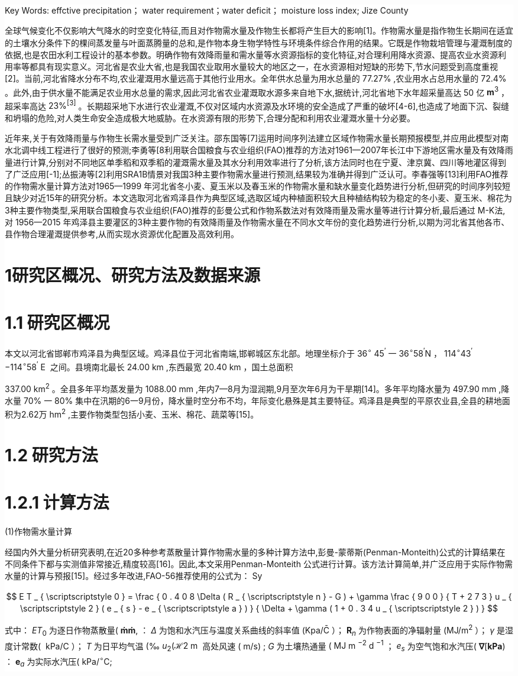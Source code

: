 Key Words: effctive precipitation； water requirement；water deficit； moisture loss index; Jize County

全球气候变化不仅影响大气降水的时空变化特征,而且对作物需水量及作物生长都将产生巨大的影响[1]。作物需水量是指作物生长期间在适宜的土壤水分条件下的棵间蒸发量与叶面蒸腾量的总和,是作物本身生物学特性与环境条件综合作用的结果。它既是作物栽培管理与灌溉制度的依据,也是农田水利工程设计的基本参数。明确作物有效降雨量和需水量等水资源指标的变化特征,对合理利用降水资源、提高农业水资源利用率等都具有现实意义。河北省是农业大省,也是我国农业取用水量较大的地区之一，在水资源相对短缺的形势下,节水问题受到高度重视[2]。当前,河北省降水分布不均,农业灌溉用水量远高于其他行业用水。全年供水总量为用水总量的 $7 7 . 2 7 \%$ ,农业用水占总用水量的 $7 2 . 4 \%$ 。此外,由于供水量不能满足农业用水总量的需求,因此河北省农业灌溉取水源多来自地下水,据统计,河北省地下水年超采量高达 50 亿 $\mathbf { m } ^ { 3 }$ ，超采率高达 $2 3 \% ^ { [ 3 ] }$ 。长期超采地下水进行农业灌溉,不仅对区域内水资源及水环境的安全造成了严重的破坏[4-6],也造成了地面下沉、裂缝和坍塌的危险,对人类生命安全造成极大地威胁。在水资源有限的形势下,合理分配和利用农业灌溉水量十分必要。

近年来,关于有效降雨量与作物生长需水量受到广泛关注。邵东国等[7]运用时间序列法建立区域作物需水量长期预报模型,并应用此模型对南水北调中线工程进行了很好的预测;李勇等[8利用联合国粮食与农业组织(FAO)推荐的方法对1961—2007年长江中下游地区需水量及有效降雨量进行计算,分别对不同地区单季稻和双季稻的灌溉需水量及其水分利用效率进行了分析,该方法同时也在宁夏、津京冀、四川等地灌区得到了广泛应用[-1];丛振涛等[2]利用SRA1B情景对我国3种主要作物需水量进行预测,结果较为准确并得到广泛认可。李春强等[13]利用FAO推荐的作物需水量计算方法对1965—1999 年河北省冬小麦、夏玉米以及春玉米的作物需水量和缺水量变化趋势进行分析,但研究的时间序列较短且缺少对近15年的研究分析。本文选取河北省鸡泽县作为典型区域,选取区域内种植面积较大且种植结构较为稳定的冬小麦、夏玉米、棉花为3种主要作物类型,采用联合国粮食与农业组织(FAO)推荐的彭曼公式和作物系数法对有效降雨量及需水量等进行计算分析,最后通过 M-K法,对 1956—2015 年鸡泽县主要灌区的3种主要作物的有效降雨量及作物需水量在不同水文年份的变化趋势进行分析,以期为河北省其他各市、县作物合理灌溉提供参考,从而实现水资源优化配置及高效利用。

# 1研究区概况、研究方法及数据来源

# 1.1 研究区概况

本文以河北省邯郸市鸡泽县为典型区域。鸡泽县位于河北省南端,邯郸城区东北部。地理坐标介于 $3 6 ^ { \circ }$ $4 5 ^ { \prime }$ 一 $3 6 ^ { \circ } 5 8 ^ { \prime } \mathrm { N }$ ， $1 1 4 ^ { \circ } 4 3 ^ { \prime } \mathrm { - } 1 1 4 ^ { \circ } 5 8 ^ { \prime } \mathrm { ~ E ~ }$ 之间。县境南北最长 $2 4 . 0 0 ~ \mathrm { k m }$ ,东西最宽 $2 0 . 4 0 ~ \mathrm { k m }$ ，国土总面积

$3 3 7 . 0 0 \ \mathrm { k m } ^ { 2 }$ 。全县多年平均蒸发量为 $1 0 8 8 . 0 0 \ \mathrm { m m }$ ,年内7—8月为湿润期,9月至次年6月为干旱期[14]。多年平均降水量为 $4 9 7 . 9 0 \ \mathrm { m m }$ ,降水量 $70 \%$ 一 $8 0 \%$ 集中在汛期的6一9月份，降水量时空分布不均，年际变化悬殊是其主要特征。鸡泽县是典型的平原农业县,全县的耕地面积为2.62万 $\mathrm { { h m } } ^ { 2 }$ ,主要作物类型包括小麦、玉米、棉花、蔬菜等[15]。

# 1.2 研究方法

# 1.2.1 计算方法

(1)作物需水量计算

经国内外大量分析研究表明,在近20多种参考蒸散量计算作物需水量的多种计算方法中,彭曼-蒙蒂斯(Penman-Monteith)公式的计算结果在不同条件下都与实测值非常接近,精度较高[16]。因此,本文采用Penman-Monteith 公式进行计算。该方法计算简单,并广泛应用于实际作物需水量的计算与预报[15]。经过多年改进,FAO-56推荐使用的公式为： Sy

$$
E T _ { \scriptscriptstyle 0 } = \frac { 0 . 4 0 8 \Delta ( R _ { \scriptscriptstyle n } - G ) + \gamma \frac { 9 0 0 } { T + 2 7 3 } u _ { \scriptscriptstyle 2 } ( e _ { s } - e _ { \scriptscriptstyle a } ) } { \Delta + \gamma ( 1 + 0 . 3 4 u _ { \scriptscriptstyle 2 } ) }
$$

式中： $E T _ { 0 }$ 为逐日作物蒸散量( $\mathbf { \dot { m } } \mathbf { \dot { m } } ,$ ： $\Delta$ 为饱和水汽压与温度关系曲线的斜率值 $( \mathrm { K p a } / \mathrm { \bar { C } }$ ）； $\boldsymbol { R } _ { n }$ 为作物表面的净辐射量 $( \mathrm { M J / m } ^ { 2 }$ ）； $\gamma$ 是湿度计常数( $\mathrm { \ k P a / \mathrm { { } \mathrm { { C } } } }$ ）； $T$ 为日平均气温 $\big ( \mathrm { ‰ }$ $u _ { 2 } ( \mathcal { H } 2 \mathrm { ~ m ~ }$ 高处风速 $\mathrm { ( ~ m / s ) }$ ; $G$ 为土壤热通量 $( \mathrm { ~ M J ~ m ~ } ^ { - 2 } \mathrm { ~ d ~ } ^ { - 1 }$ ； $e _ { s }$ 为空气饱和水汽压( $\mathbf { \nabla } [ \mathbf { k P a } )$ ： $\boldsymbol { e } _ { a _ { } }$ 为实际水汽压( $\mathrm { k P a } / \mathrm { { } ^ { \circ } C } \mathrm { { ; } }$
